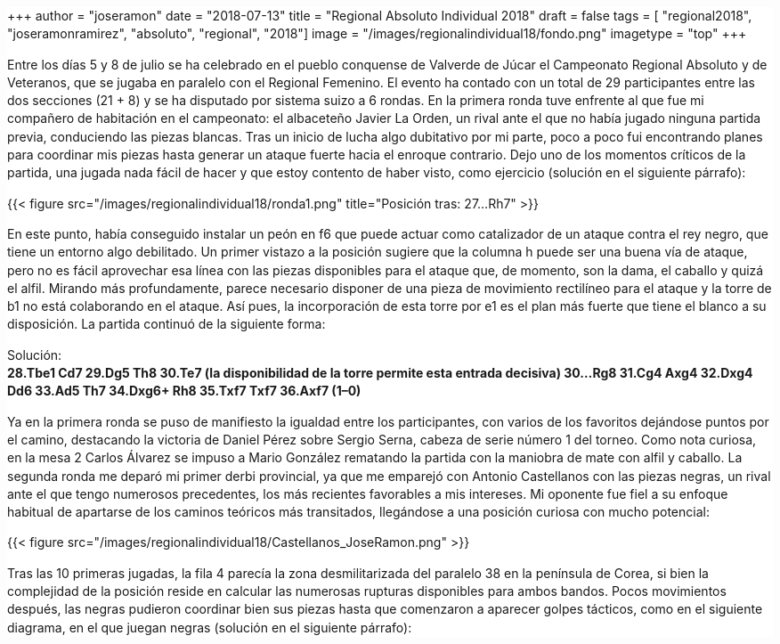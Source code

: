 +++
author = "joseramon"
date = "2018-07-13"
title = "Regional Absoluto Individual 2018"
draft = false
tags = [ "regional2018", "joseramonramirez", "absoluto", "regional", "2018"]
image = "/images/regionalindividual18/fondo.png"
imagetype = "top"
+++



Entre los días 5 y 8 de julio se ha celebrado en el pueblo conquense de Valverde
de Júcar el Campeonato Regional Absoluto y de Veteranos, que se jugaba en paralelo
con el Regional Femenino. El evento ha contado con un total de 29 participantes entre
las dos secciones (21 + 8) y se ha disputado por sistema suizo a 6 rondas.
En la primera ronda tuve enfrente al que fue mi compañero de habitación en el
campeonato: el albaceteño Javier La Orden, un rival ante el que no había jugado
ninguna partida previa, conduciendo las piezas blancas. Tras un inicio de lucha algo
dubitativo por mi parte, poco a poco fui encontrando planes para coordinar mis piezas
hasta generar un ataque fuerte hacia el enroque contrario. Dejo uno de los momentos
críticos de la partida, una jugada nada fácil de hacer y que estoy contento de haber
visto, como ejercicio (solución en el siguiente párrafo):

{{< figure src="/images/regionalindividual18/ronda1.png" title="Posición tras: 27…Rh7" >}}

En este punto, había conseguido instalar un peón en f6 que puede actuar como
catalizador de un ataque contra el rey negro, que tiene un entorno algo debilitado. Un
primer vistazo a la posición sugiere que la columna h puede ser una buena vía de
ataque, pero no es fácil aprovechar esa línea con las piezas disponibles para el ataque
que, de momento, son la dama, el caballo y quizá el alfil. Mirando más profundamente,
parece necesario disponer de una pieza de movimiento rectilíneo para el ataque y la
torre de b1 no está colaborando en el ataque. Así pues, la incorporación de esta torre
por e1 es el plan más fuerte que tiene el blanco a su disposición. La partida continuó
de la siguiente forma:

Solución:  
**28.Tbe1 Cd7 29.Dg5 Th8 30.Te7 (la disponibilidad de la torre permite esta entrada decisiva) 30…Rg8 31.Cg4 Axg4 32.Dxg4 Dd6 33.Ad5 Th7 34.Dxg6+ Rh8 35.Txf7 Txf7 36.Axf7 (1–0)**

Ya en la primera ronda se puso de manifiesto la igualdad entre los participantes, con varios de los favoritos dejándose puntos por el camino, destacando la victoria de Daniel Pérez sobre Sergio Serna, cabeza de serie número 1 del torneo. Como nota curiosa, en la mesa 2 Carlos Álvarez se impuso a Mario González rematando la partida con la maniobra de mate con alfil y caballo.
La segunda ronda me deparó mi primer derbi provincial, ya que me emparejó con Antonio Castellanos con las piezas negras, un rival ante el que tengo numerosos precedentes, los más recientes favorables a mis intereses. Mi oponente fue fiel a su enfoque habitual de apartarse de los caminos teóricos más transitados, llegándose a una posición curiosa con mucho potencial:

{{< figure src="/images/regionalindividual18/Castellanos_JoseRamon.png" >}}


Tras las 10 primeras jugadas, la fila 4 parecía la zona desmilitarizada del paralelo 38 en la península de Corea, si bien la complejidad de la posición reside en calcular las numerosas rupturas disponibles para ambos bandos. Pocos movimientos después, las negras pudieron coordinar bien sus piezas hasta que comenzaron a aparecer golpes tácticos, como en el siguiente diagrama, en el que juegan negras (solución en el siguiente párrafo):
